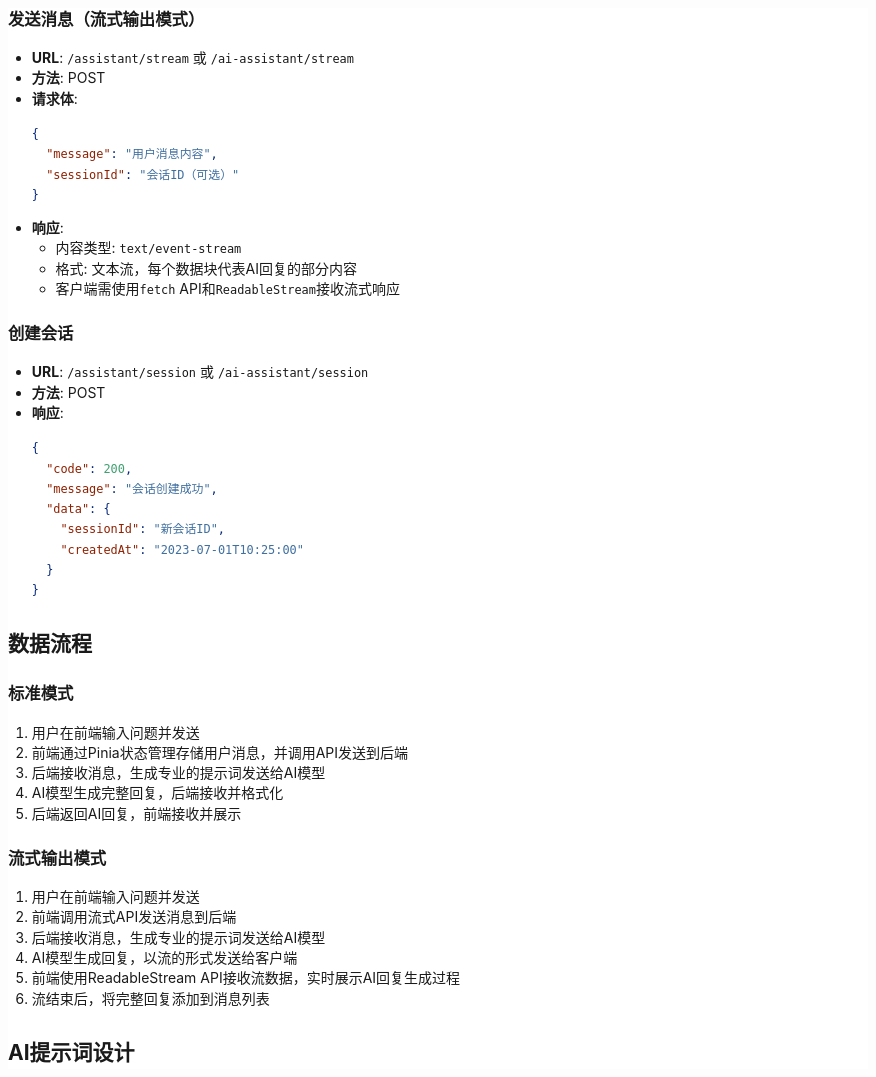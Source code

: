 ### 发送消息（流式输出模式）

- **URL**: `/assistant/stream` 或 `/ai-assistant/stream`
- **方法**: POST
- **请求体**:
  ```json
  {
    "message": "用户消息内容",
    "sessionId": "会话ID（可选）"
  }
  ```
- **响应**: 
  - 内容类型: `text/event-stream`
  - 格式: 文本流，每个数据块代表AI回复的部分内容
  - 客户端需使用`fetch` API和`ReadableStream`接收流式响应

### 创建会话

- **URL**: `/assistant/session` 或 `/ai-assistant/session`
- **方法**: POST
- **响应**:
  ```json
  {
    "code": 200,
    "message": "会话创建成功",
    "data": {
      "sessionId": "新会话ID",
      "createdAt": "2023-07-01T10:25:00"
    }
  }
  ```

## 数据流程

### 标准模式

1. 用户在前端输入问题并发送
2. 前端通过Pinia状态管理存储用户消息，并调用API发送到后端
3. 后端接收消息，生成专业的提示词发送给AI模型
4. AI模型生成完整回复，后端接收并格式化
5. 后端返回AI回复，前端接收并展示

### 流式输出模式

1. 用户在前端输入问题并发送
2. 前端调用流式API发送消息到后端
3. 后端接收消息，生成专业的提示词发送给AI模型
4. AI模型生成回复，以流的形式发送给客户端
5. 前端使用ReadableStream API接收流数据，实时展示AI回复生成过程
6. 流结束后，将完整回复添加到消息列表

## AI提示词设计
